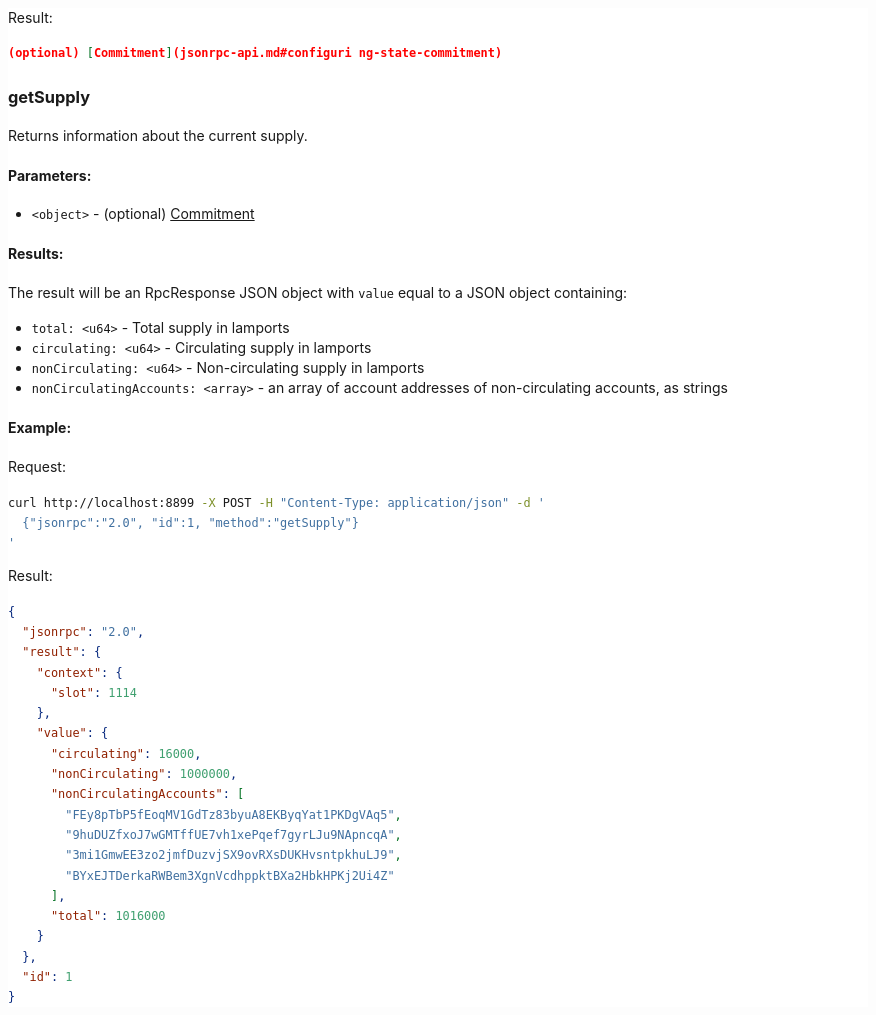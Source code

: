 Result:

```json
(optional) [Commitment](jsonrpc-api.md#configuri ng-state-commitment)
```

### getSupply

Returns information about the current supply.

#### Parameters:

- `<object>` - (optional) [Commitment](jsonrpc-api.md#configuring-state-commitment)

#### Results:

The result will be an RpcResponse JSON object with `value` equal to a JSON object containing:

- `total: <u64>` - Total supply in lamports
- `circulating: <u64>` - Circulating supply in lamports
- `nonCirculating: <u64>` - Non-circulating supply in lamports
- `nonCirculatingAccounts: <array>` - an array of account addresses of non-circulating accounts, as strings

#### Example:

Request:

```bash
curl http://localhost:8899 -X POST -H "Content-Type: application/json" -d '
  {"jsonrpc":"2.0", "id":1, "method":"getSupply"}
'
```

Result:

```json
{
  "jsonrpc": "2.0",
  "result": {
    "context": {
      "slot": 1114
    },
    "value": {
      "circulating": 16000,
      "nonCirculating": 1000000,
      "nonCirculatingAccounts": [
        "FEy8pTbP5fEoqMV1GdTz83byuA8EKByqYat1PKDgVAq5",
        "9huDUZfxoJ7wGMTffUE7vh1xePqef7gyrLJu9NApncqA",
        "3mi1GmwEE3zo2jmfDuzvjSX9ovRXsDUKHvsntpkhuLJ9",
        "BYxEJTDerkaRWBem3XgnVcdhppktBXa2HbkHPKj2Ui4Z"
      ],
      "total": 1016000
    }
  },
  "id": 1
}
```
